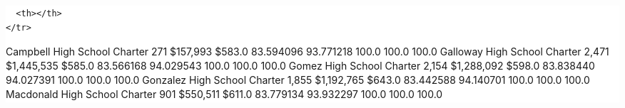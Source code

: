       <th></th>
    </tr>
  </thead>
  <tbody>
    <tr>
      <th>Campbell High School</th>
      <td>Charter</td>
      <td>271</td>
      <td>$157,993</td>
      <td>$583.0</td>
      <td>83.594096</td>
      <td>93.771218</td>
      <td>100.0</td>
      <td>100.0</td>
      <td>100.0</td>
    </tr>
    <tr>
      <th>Galloway High School</th>
      <td>Charter</td>
      <td>2,471</td>
      <td>$1,445,535</td>
      <td>$585.0</td>
      <td>83.566168</td>
      <td>94.029543</td>
      <td>100.0</td>
      <td>100.0</td>
      <td>100.0</td>
    </tr>
    <tr>
      <th>Gomez High School</th>
      <td>Charter</td>
      <td>2,154</td>
      <td>$1,288,092</td>
      <td>$598.0</td>
      <td>83.838440</td>
      <td>94.027391</td>
      <td>100.0</td>
      <td>100.0</td>
      <td>100.0</td>
    </tr>
    <tr>
      <th>Gonzalez High School</th>
      <td>Charter</td>
      <td>1,855</td>
      <td>$1,192,765</td>
      <td>$643.0</td>
      <td>83.442588</td>
      <td>94.140701</td>
      <td>100.0</td>
      <td>100.0</td>
      <td>100.0</td>
    </tr>
    <tr>
      <th>Macdonald High School</th>
      <td>Charter</td>
      <td>901</td>
      <td>$550,511</td>
      <td>$611.0</td>
      <td>83.779134</td>
      <td>93.932297</td>
      <td>100.0</td>
      <td>100.0</td>
      <td>100.0</td>
    </tr>